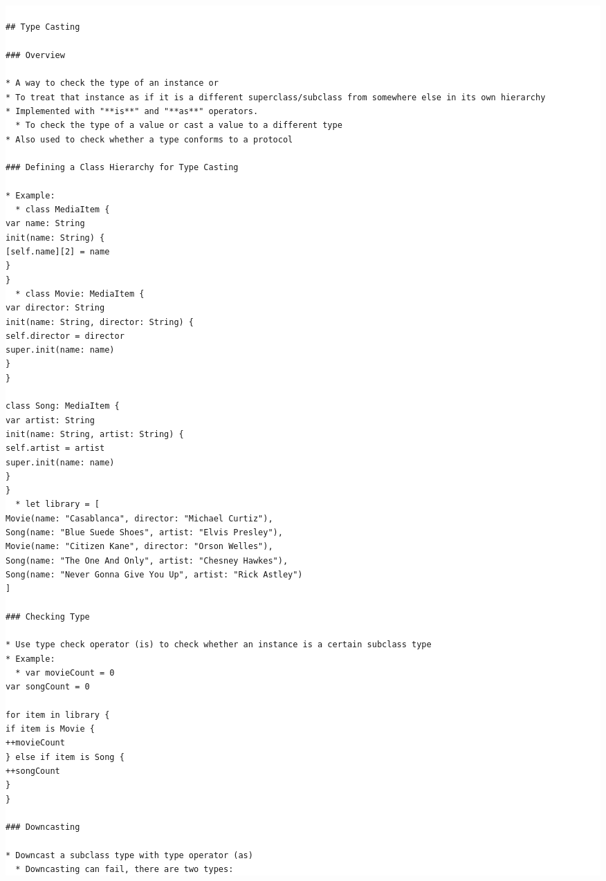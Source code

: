  ```

## Type Casting

### Overview

  * A way to check the type of an instance or 
  * To treat that instance as if it is a different superclass/subclass from somewhere else in its own hierarchy
  * Implemented with "**is**" and "**as**" operators.
    * To check the type of a value or cast a value to a different type
  * Also used to check whether a type conforms to a protocol

### Defining a Class Hierarchy for Type Casting

  * Example:
    * class MediaItem {  
var name: String  
init(name: String) {  
[self.name][2] = name  
}  
}  
    * class Movie: MediaItem {  
var director: String  
init(name: String, director: String) {  
self.director = director  
super.init(name: name)  
}  
}  
  
class Song: MediaItem {  
var artist: String  
init(name: String, artist: String) {  
self.artist = artist  
super.init(name: name)  
}  
}
    * let library = [  
Movie(name: "Casablanca", director: "Michael Curtiz"),  
Song(name: "Blue Suede Shoes", artist: "Elvis Presley"),  
Movie(name: "Citizen Kane", director: "Orson Welles"),  
Song(name: "The One And Only", artist: "Chesney Hawkes"),  
Song(name: "Never Gonna Give You Up", artist: "Rick Astley")  
]

### Checking Type

  * Use type check operator (is) to check whether an instance is a certain subclass type
  * Example:
    * var movieCount = 0  
var songCount = 0  
  
for item in library {  
if item is Movie {  
++movieCount  
} else if item is Song {  
++songCount  
}  
}

### Downcasting

  * Downcast a subclass type with type operator (as)
    * Downcasting can fail, there are two types:
  ```